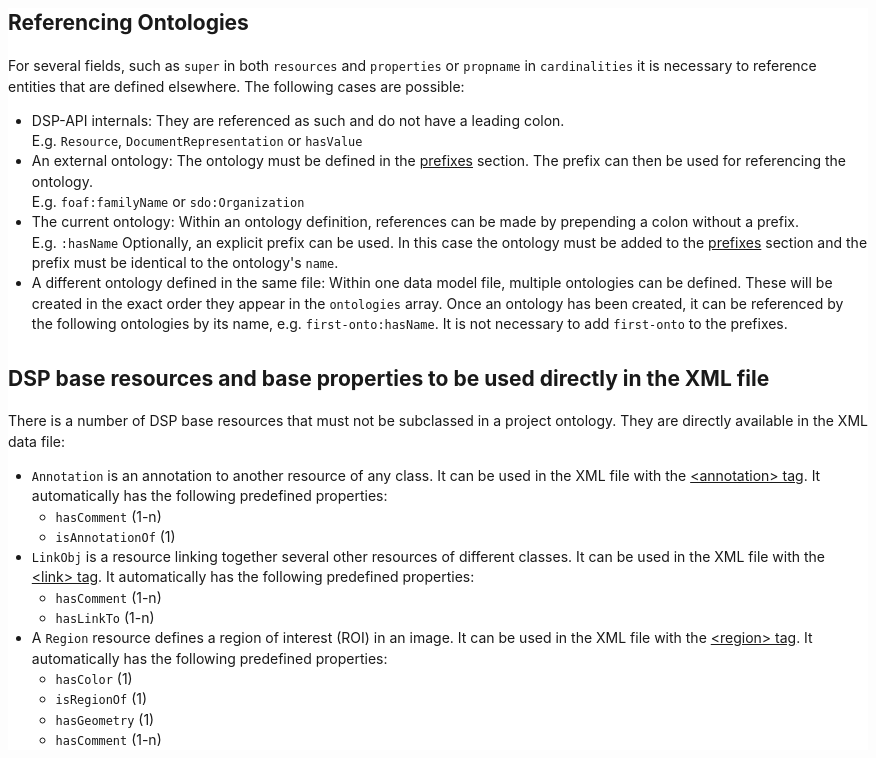 


## Referencing Ontologies

For several fields, such as `super` in both `resources` and `properties` or `propname` in `cardinalities`
it is necessary to reference entities that are defined elsewhere. The following cases are possible:

- DSP-API internals: They are referenced as such and do not have a leading colon.  
  E.g. `Resource`, `DocumentRepresentation` or `hasValue`
- An external ontology: The ontology must be defined in the [prefixes](./json-project-overview.md#prefixes-object) section.
  The prefix can then be used for referencing the ontology.  
  E.g. `foaf:familyName` or `sdo:Organization`
- The current ontology: Within an ontology definition, references can be made by prepending a colon without a prefix.  
  E.g. `:hasName`
  Optionally, an explicit prefix can be used. In this case the ontology must be added to the
  [prefixes](./json-project-overview.md#prefixes-object) section and the prefix must be identical to the ontology's `name`.  
- A different ontology defined in the same file: Within one data model file, multiple ontologies can be defined.
  These will be created in the exact order they appear in the `ontologies` array. Once an ontology has been created,
  it can be referenced by the following ontologies by its name, e.g. `first-onto:hasName`. It is not necessary to add 
  `first-onto` to the prefixes.




## DSP base resources and base properties to be used directly in the XML file

There is a number of DSP base resources that must not be subclassed in a project ontology. They are directly available 
in the XML data file:

- `Annotation` is an annotation to another resource of any class. It can be used in the XML file with the 
  [&lt;annotation&gt; tag](./xml-data-file.md#annotation). It automatically has the following predefined properties:
    - `hasComment` (1-n)
    - `isAnnotationOf` (1)
- `LinkObj` is a resource linking together several other resources of different classes. It can be used in the XML file 
  with the [&lt;link&gt; tag](./xml-data-file.md#link). It automatically has the following predefined properties:
    - `hasComment` (1-n)
    - `hasLinkTo` (1-n)
- A `Region` resource defines a region of interest (ROI) in an image. It can be used in the XML file with the 
  [&lt;region&gt; tag](./xml-data-file.md#region). It automatically has the following predefined properties:
    - `hasColor` (1)
    - `isRegionOf` (1)
    - `hasGeometry` (1)
    - `hasComment` (1-n)
